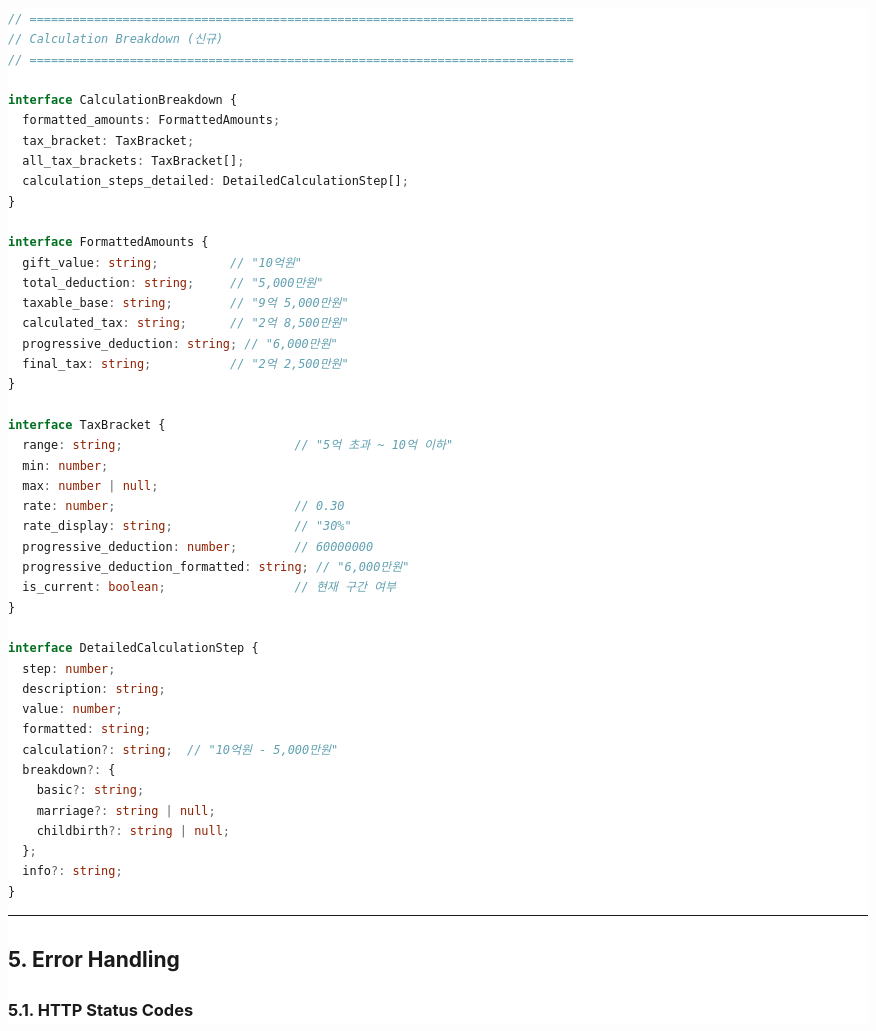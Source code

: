 ```typescript
// ============================================================================
// Calculation Breakdown (신규)
// ============================================================================

interface CalculationBreakdown {
  formatted_amounts: FormattedAmounts;
  tax_bracket: TaxBracket;
  all_tax_brackets: TaxBracket[];
  calculation_steps_detailed: DetailedCalculationStep[];
}

interface FormattedAmounts {
  gift_value: string;          // "10억원"
  total_deduction: string;     // "5,000만원"
  taxable_base: string;        // "9억 5,000만원"
  calculated_tax: string;      // "2억 8,500만원"
  progressive_deduction: string; // "6,000만원"
  final_tax: string;           // "2억 2,500만원"
}

interface TaxBracket {
  range: string;                        // "5억 초과 ~ 10억 이하"
  min: number;
  max: number | null;
  rate: number;                         // 0.30
  rate_display: string;                 // "30%"
  progressive_deduction: number;        // 60000000
  progressive_deduction_formatted: string; // "6,000만원"
  is_current: boolean;                  // 현재 구간 여부
}

interface DetailedCalculationStep {
  step: number;
  description: string;
  value: number;
  formatted: string;
  calculation?: string;  // "10억원 - 5,000만원"
  breakdown?: {
    basic?: string;
    marriage?: string | null;
    childbirth?: string | null;
  };
  info?: string;
}
```

---

## 5. Error Handling

### 5.1. HTTP Status Codes
